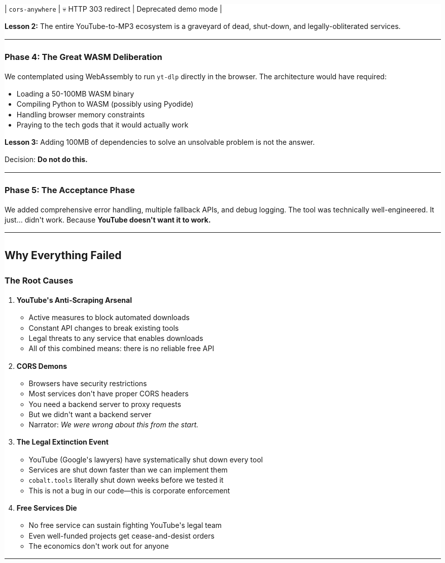 | `cors-anywhere` | 💀 HTTP 303 redirect | Deprecated demo mode |

**Lesson 2:** The entire YouTube-to-MP3 ecosystem is a graveyard of dead, shut-down, and legally-obliterated services.

---

### Phase 4: The Great WASM Deliberation

We contemplated using WebAssembly to run `yt-dlp` directly in the browser. The architecture would have required:

- Loading a 50-100MB WASM binary
- Compiling Python to WASM (possibly using Pyodide)
- Handling browser memory constraints
- Praying to the tech gods that it would actually work

**Lesson 3:** Adding 100MB of dependencies to solve an unsolvable problem is not the answer.

Decision: **Do not do this.**

---

### Phase 5: The Acceptance Phase

We added comprehensive error handling, multiple fallback APIs, and debug logging. The tool was technically well-engineered. It just... didn't work. Because **YouTube doesn't want it to work.**

---

## Why Everything Failed

### The Root Causes

1. **YouTube's Anti-Scraping Arsenal**
   - Active measures to block automated downloads
   - Constant API changes to break existing tools
   - Legal threats to any service that enables downloads
   - All of this combined means: there is no reliable free API

2. **CORS Demons**
   - Browsers have security restrictions
   - Most services don't have proper CORS headers
   - You need a backend server to proxy requests
   - But we didn't want a backend server
   - Narrator: *We were wrong about this from the start.*

3. **The Legal Extinction Event**
   - YouTube (Google's lawyers) have systematically shut down every tool
   - Services are shut down faster than we can implement them
   - `cobalt.tools` literally shut down weeks before we tested it
   - This is not a bug in our code—this is corporate enforcement

4. **Free Services Die**
   - No free service can sustain fighting YouTube's legal team
   - Even well-funded projects get cease-and-desist orders
   - The economics don't work out for anyone

---